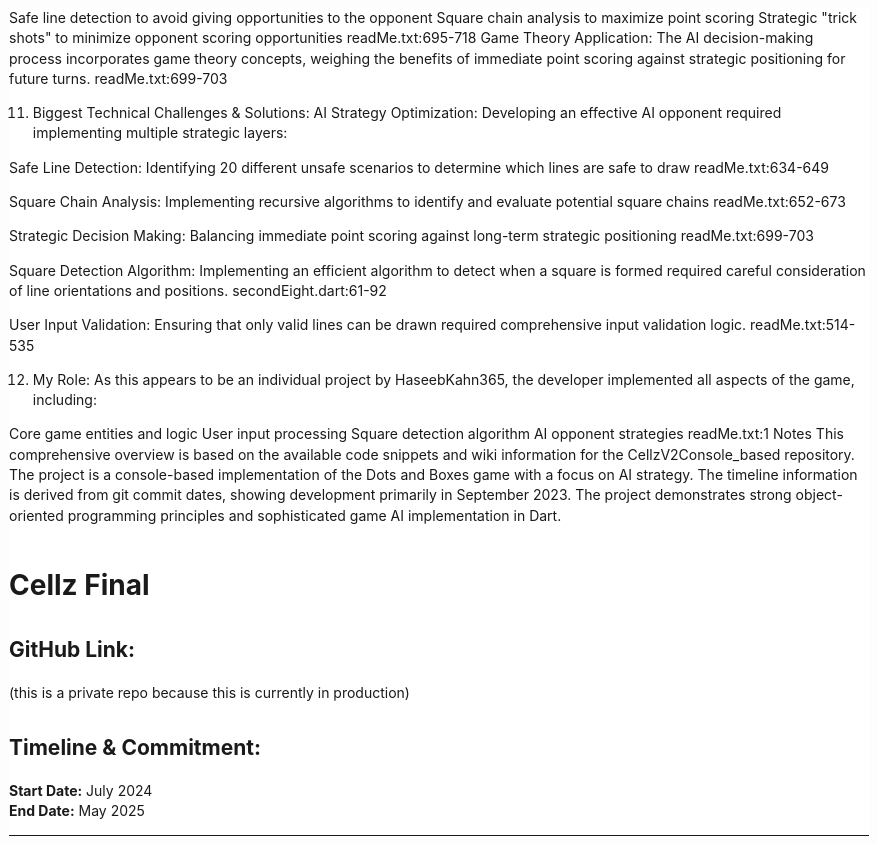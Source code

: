 Safe line detection to avoid giving opportunities to the opponent
Square chain analysis to maximize point scoring
Strategic "trick shots" to minimize opponent scoring opportunities readMe.txt:695-718
Game Theory Application:
The AI decision-making process incorporates game theory concepts, weighing the benefits of immediate point scoring against strategic positioning for future turns. readMe.txt:699-703

11. Biggest Technical Challenges & Solutions:
AI Strategy Optimization:
Developing an effective AI opponent required implementing multiple strategic layers:

Safe Line Detection: Identifying 20 different unsafe scenarios to determine which lines are safe to draw readMe.txt:634-649

Square Chain Analysis: Implementing recursive algorithms to identify and evaluate potential square chains readMe.txt:652-673

Strategic Decision Making: Balancing immediate point scoring against long-term strategic positioning readMe.txt:699-703

Square Detection Algorithm:
Implementing an efficient algorithm to detect when a square is formed required careful consideration of line orientations and positions. secondEight.dart:61-92

User Input Validation:
Ensuring that only valid lines can be drawn required comprehensive input validation logic. readMe.txt:514-535

12. My Role:
As this appears to be an individual project by HaseebKahn365, the developer implemented all aspects of the game, including:

Core game entities and logic
User input processing
Square detection algorithm
AI opponent strategies readMe.txt:1
Notes
This comprehensive overview is based on the available code snippets and wiki information for the CellzV2Console_based repository. The project is a console-based implementation of the Dots and Boxes game with a focus on AI strategy. The timeline information is derived from git commit dates, showing development primarily in September 2023. The project demonstrates strong object-oriented programming principles and sophisticated game AI implementation in Dart.




# Cellz Final

## GitHub Link:
(this is a private repo because this is currently in production)

## Timeline & Commitment:
**Start Date:** July 2024  
**End Date:** May 2025  

---